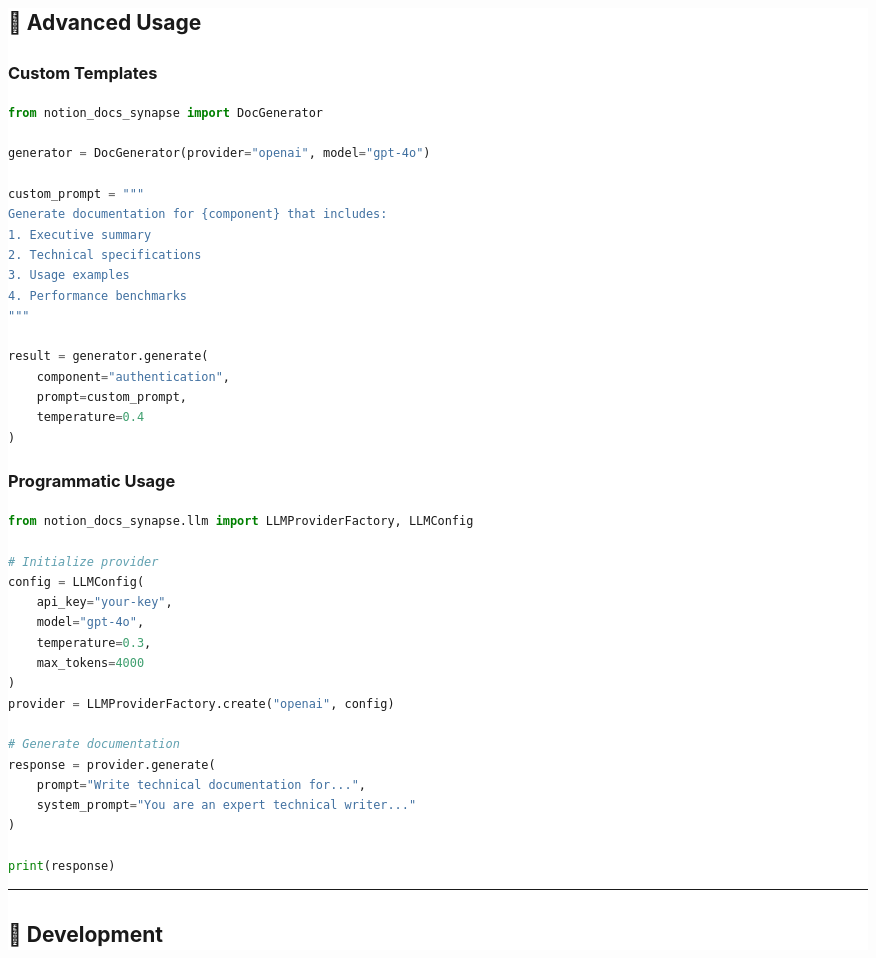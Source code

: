 
## 🔧 Advanced Usage

### Custom Templates

```python
from notion_docs_synapse import DocGenerator

generator = DocGenerator(provider="openai", model="gpt-4o")

custom_prompt = """
Generate documentation for {component} that includes:
1. Executive summary
2. Technical specifications
3. Usage examples
4. Performance benchmarks
"""

result = generator.generate(
    component="authentication",
    prompt=custom_prompt,
    temperature=0.4
)
```

### Programmatic Usage

```python
from notion_docs_synapse.llm import LLMProviderFactory, LLMConfig

# Initialize provider
config = LLMConfig(
    api_key="your-key",
    model="gpt-4o",
    temperature=0.3,
    max_tokens=4000
)
provider = LLMProviderFactory.create("openai", config)

# Generate documentation
response = provider.generate(
    prompt="Write technical documentation for...",
    system_prompt="You are an expert technical writer..."
)

print(response)
```

---

## 🧪 Development
